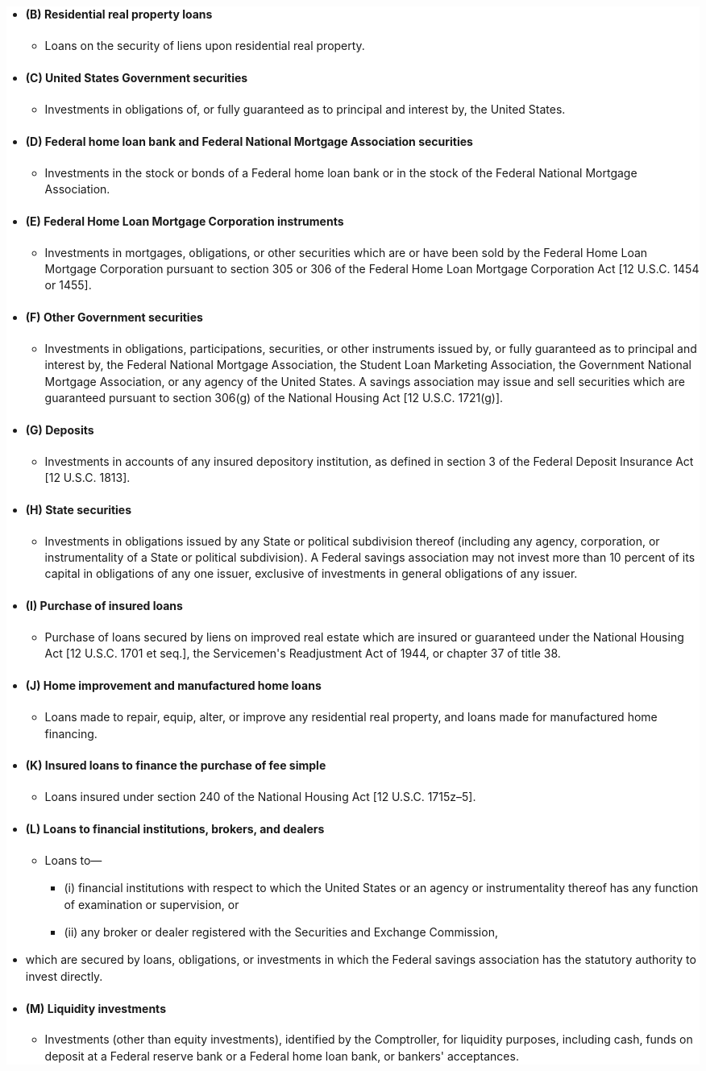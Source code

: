   * #### (B) Residential real property loans
    * Loans on the security of liens upon residential real property.

  * #### (C) United States Government securities
    * Investments in obligations of, or fully guaranteed as to principal and interest by, the United States.

  * #### (D) Federal home loan bank and Federal National Mortgage Association securities
    * Investments in the stock or bonds of a Federal home loan bank or in the stock of the Federal National Mortgage Association.

  * #### (E) Federal Home Loan Mortgage Corporation instruments
    * Investments in mortgages, obligations, or other securities which are or have been sold by the Federal Home Loan Mortgage Corporation pursuant to section 305 or 306 of the Federal Home Loan Mortgage Corporation Act [12 U.S.C. 1454 or 1455].

  * #### (F) Other Government securities
    * Investments in obligations, participations, securities, or other instruments issued by, or fully guaranteed as to principal and interest by, the Federal National Mortgage Association, the Student Loan Marketing Association, the Government National Mortgage Association, or any agency of the United States. A savings association may issue and sell securities which are guaranteed pursuant to section 306(g) of the National Housing Act [12 U.S.C. 1721(g)].

  * #### (G) Deposits
    * Investments in accounts of any insured depository institution, as defined in section 3 of the Federal Deposit Insurance Act [12 U.S.C. 1813].

  * #### (H) State securities
    * Investments in obligations issued by any State or political subdivision thereof (including any agency, corporation, or instrumentality of a State or political subdivision). A Federal savings association may not invest more than 10 percent of its capital in obligations of any one issuer, exclusive of investments in general obligations of any issuer.

  * #### (I) Purchase of insured loans
    * Purchase of loans secured by liens on improved real estate which are insured or guaranteed under the National Housing Act [12 U.S.C. 1701 et seq.], the Servicemen's Readjustment Act of 1944, or chapter 37 of title 38.

  * #### (J) Home improvement and manufactured home loans
    * Loans made to repair, equip, alter, or improve any residential real property, and loans made for manufactured home financing.

  * #### (K) Insured loans to finance the purchase of fee simple
    * Loans insured under section 240 of the National Housing Act [12 U.S.C. 1715z–5].

  * #### (L) Loans to financial institutions, brokers, and dealers
    * Loans to—

      * (i) financial institutions with respect to which the United States or an agency or instrumentality thereof has any function of examination or supervision, or

      * (ii) any broker or dealer registered with the Securities and Exchange Commission,


  * which are secured by loans, obligations, or investments in which the Federal savings association has the statutory authority to invest directly.

  * #### (M) Liquidity investments
    * Investments (other than equity investments), identified by the Comptroller, for liquidity purposes, including cash, funds on deposit at a Federal reserve bank or a Federal home loan bank, or bankers' acceptances.
